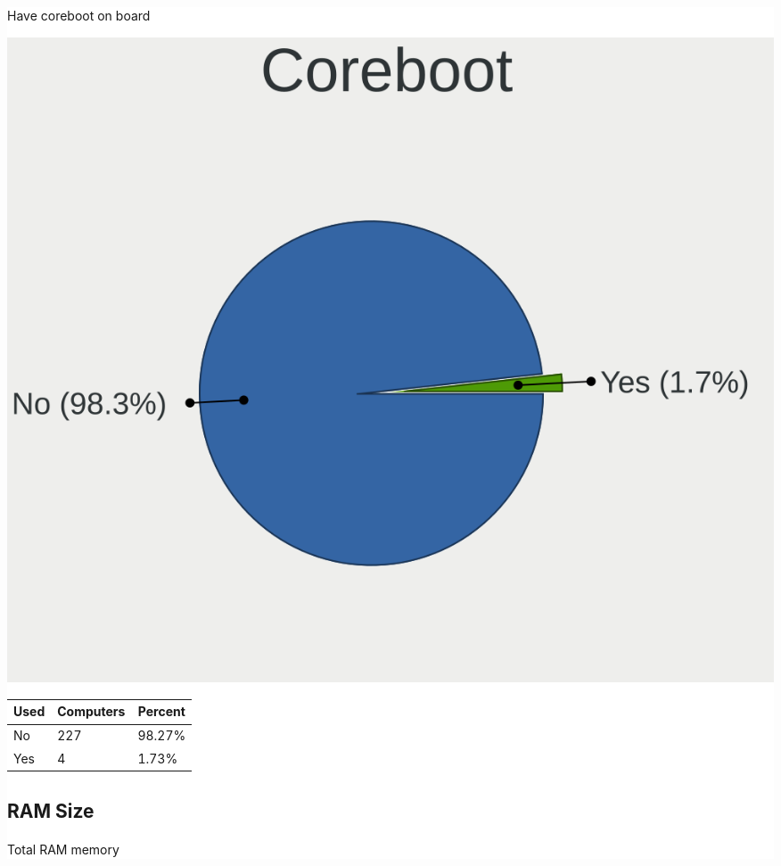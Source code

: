 Have coreboot on board

![Coreboot](./All/images/pie_chart/node_coreboot.svg)


| Used | Computers | Percent |
|------|-----------|---------|
| No   | 227       | 98.27%  |
| Yes  | 4         | 1.73%   |

RAM Size
--------

Total RAM memory
